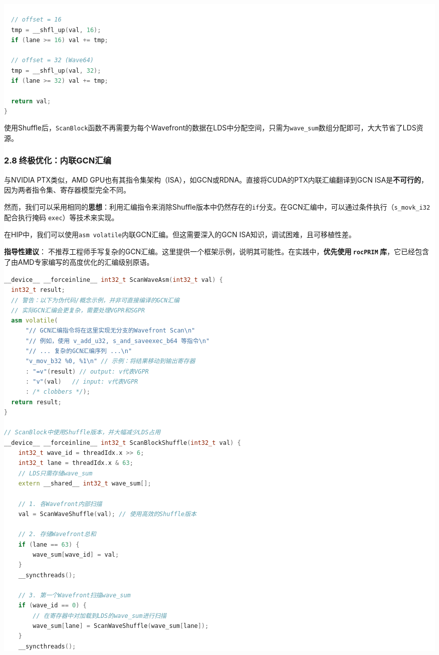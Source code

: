 ```cpp

  // offset = 16
  tmp = __shfl_up(val, 16);
  if (lane >= 16) val += tmp;

  // offset = 32 (Wave64)
  tmp = __shfl_up(val, 32);
  if (lane >= 32) val += tmp;
  
  return val;
}
```

使用Shuffle后，`ScanBlock`函数不再需要为每个Wavefront的数据在LDS中分配空间，只需为`wave_sum`数组分配即可，大大节省了LDS资源。

### 2.8 终极优化：内联GCN汇编

与NVIDIA PTX类似，AMD GPU也有其指令集架构（ISA），如GCN或RDNA。直接将CUDA的PTX内联汇编翻译到GCN ISA是**不可行的**，因为两者指令集、寄存器模型完全不同。

然而，我们可以采用相同的**思想**：利用汇编指令来消除Shuffle版本中仍然存在的`if`分支。在GCN汇编中，可以通过条件执行（`s_movk_i32` 配合执行掩码 `exec`）等技术来实现。

在HIP中，我们可以使用`asm volatile`内联GCN汇编。但这需要深入的GCN ISA知识，调试困难，且可移植性差。

**指导性建议**：
不推荐工程师手写复杂的GCN汇编。这里提供一个框架示例，说明其可能性。在实践中，**优先使用 `rocPRIM` 库**，它已经包含了由AMD专家编写的高度优化的汇编级别原语。

```cpp
__device__ __forceinline__ int32_t ScanWaveAsm(int32_t val) {
  int32_t result;
  // 警告：以下为伪代码/概念示例，并非可直接编译的GCN汇编
  // 实际GCN汇编会更复杂，需要处理VGPR和SGPR
  asm volatile(
      "// GCN汇编指令将在这里实现无分支的Wavefront Scan\n"
      "// 例如，使用 v_add_u32, s_and_saveexec_b64 等指令\n"
      "// ... 复杂的GCN汇编序列 ...\n"
      "v_mov_b32 %0, %1\n" // 示例：将结果移动到输出寄存器
      : "=v"(result) // output: v代表VGPR
      : "v"(val)   // input: v代表VGPR
      : /* clobbers */);
  return result;
}

// ScanBlock中使用Shuffle版本，并大幅减少LDS占用
__device__ __forceinline__ int32_t ScanBlockShuffle(int32_t val) {
    int32_t wave_id = threadIdx.x >> 6;
    int32_t lane = threadIdx.x & 63;
    // LDS只需存储wave_sum
    extern __shared__ int32_t wave_sum[]; 

    // 1. 各Wavefront内部扫描
    val = ScanWaveShuffle(val); // 使用高效的Shuffle版本

    // 2. 存储Wavefront总和
    if (lane == 63) {
        wave_sum[wave_id] = val;
    }
    __syncthreads();

    // 3. 第一个Wavefront扫描wave_sum
    if (wave_id == 0) {
        // 在寄存器中对加载到LDS的wave_sum进行扫描
        wave_sum[lane] = ScanWaveShuffle(wave_sum[lane]);
    }
    __syncthreads();

```